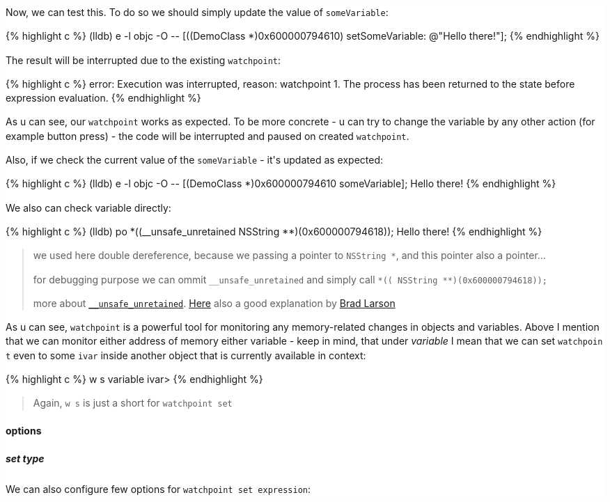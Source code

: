 Now, we can test this. To do so we should simply update the value of `someVariable`:

{% highlight c %}
(lldb) e -l objc -O -- [((DemoClass *)0x600000794610) setSomeVariable: @"Hello there!"];
{% endhighlight %}

The result will be interrupted due to the existing `watchpoint`:

{% highlight c %}
error: Execution was interrupted, reason: watchpoint 1.
The process has been returned to the state before expression evaluation.
{% endhighlight %}

As u can see, our `watchpoint` works as expected. To be more concrete - u can try to change the variable by any other action (for example button press) - the code will be interrupted and paused on created `watchpoint`.

Also, if we check the current value of the `someVariable` - it's updated as expected:

{% highlight c %}
(lldb) e -l objc -O -- [(DemoClass *)0x600000794610 someVariable];
Hello there!
{% endhighlight %}

We also can check variable directly:

{% highlight c %}
(lldb) po *((__unsafe_unretained NSString **)(0x600000794618));
Hello there!
{% endhighlight %}

> we used here double dereference, because we passing a pointer to `NSString *`, and this pointer also a pointer...
> 
> for debugging purpose we can ommit `__unsafe_unretained` and simply call `*(( NSString **)(0x600000794618));`
> 
> more about [`__unsafe_unretained`](https://clang.llvm.org/docs/AutomaticReferenceCounting.html#semantics). [Here](https://stackoverflow.com/a/8593731/2012219) also a good explanation by [Brad Larson](https://stackoverflow.com/users/19679/brad-larson)

As u can see, `watchpoint` is a powerful tool for monitoring any memory-related changes in objects and variables. Above I mention that we can monitor either address of memory either variable - keep in mind, that under *variable* I mean that we can set `watchpoint` even to some `ivar` inside another object that is currently available in context:

{% highlight c %}
w s variable <objec->ivar>
{% endhighlight %}

> Again, `w s` is just a short for `watchpoint set`

#### options

##### set type

We can also configure few options for `watchpoint set expression`:
